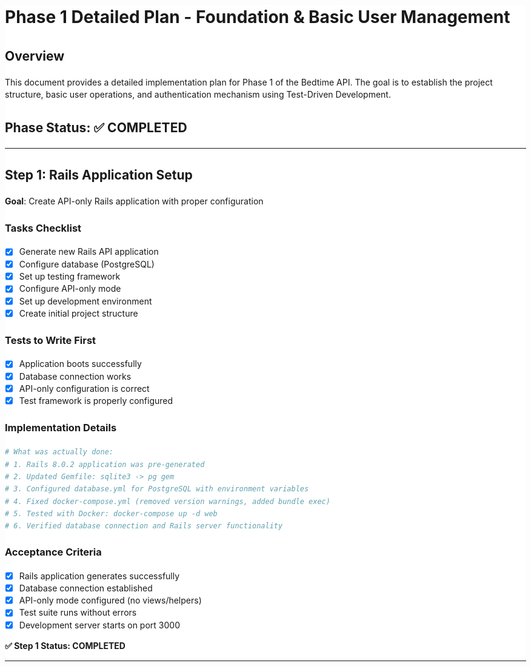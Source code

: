 # Phase 1 Detailed Plan - Foundation & Basic User Management

## Overview
This document provides a detailed implementation plan for Phase 1 of the Bedtime API. The goal is to establish the project structure, basic user operations, and authentication mechanism using Test-Driven Development.

## Phase Status: ✅ COMPLETED

---

## Step 1: Rails Application Setup
**Goal**: Create API-only Rails application with proper configuration

### Tasks Checklist
- [x] Generate new Rails API application
- [x] Configure database (PostgreSQL)
- [x] Set up testing framework
- [x] Configure API-only mode
- [x] Set up development environment
- [x] Create initial project structure

### Tests to Write First
- [x] Application boots successfully
- [x] Database connection works
- [x] API-only configuration is correct
- [x] Test framework is properly configured

### Implementation Details
```bash
# What was actually done:
# 1. Rails 8.0.2 application was pre-generated 
# 2. Updated Gemfile: sqlite3 -> pg gem
# 3. Configured database.yml for PostgreSQL with environment variables
# 4. Fixed docker-compose.yml (removed version warnings, added bundle exec)
# 5. Tested with Docker: docker-compose up -d web
# 6. Verified database connection and Rails server functionality
```

### Acceptance Criteria
- [x] Rails application generates successfully
- [x] Database connection established
- [x] API-only mode configured (no views/helpers)
- [x] Test suite runs without errors
- [x] Development server starts on port 3000

**✅ Step 1 Status: COMPLETED**

---